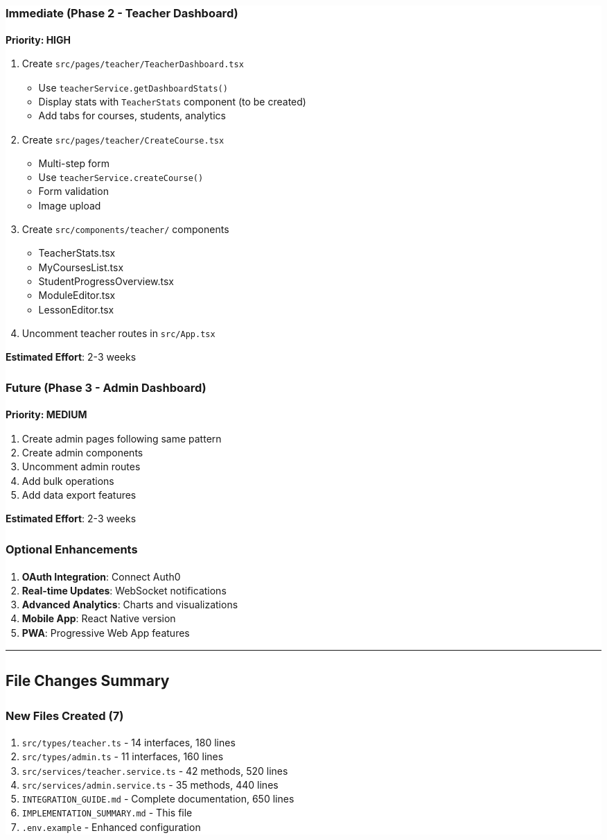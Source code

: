 ### Immediate (Phase 2 - Teacher Dashboard)

**Priority: HIGH**

1. Create `src/pages/teacher/TeacherDashboard.tsx`
   - Use `teacherService.getDashboardStats()`
   - Display stats with `TeacherStats` component (to be created)
   - Add tabs for courses, students, analytics

2. Create `src/pages/teacher/CreateCourse.tsx`
   - Multi-step form
   - Use `teacherService.createCourse()`
   - Form validation
   - Image upload

3. Create `src/components/teacher/` components
   - TeacherStats.tsx
   - MyCoursesList.tsx
   - StudentProgressOverview.tsx
   - ModuleEditor.tsx
   - LessonEditor.tsx

4. Uncomment teacher routes in `src/App.tsx`

**Estimated Effort**: 2-3 weeks

### Future (Phase 3 - Admin Dashboard)

**Priority: MEDIUM**

1. Create admin pages following same pattern
2. Create admin components
3. Uncomment admin routes
4. Add bulk operations
5. Add data export features

**Estimated Effort**: 2-3 weeks

### Optional Enhancements

1. **OAuth Integration**: Connect Auth0
2. **Real-time Updates**: WebSocket notifications
3. **Advanced Analytics**: Charts and visualizations
4. **Mobile App**: React Native version
5. **PWA**: Progressive Web App features

---

## File Changes Summary

### New Files Created (7)

1. `src/types/teacher.ts` - 14 interfaces, 180 lines
2. `src/types/admin.ts` - 11 interfaces, 160 lines
3. `src/services/teacher.service.ts` - 42 methods, 520 lines
4. `src/services/admin.service.ts` - 35 methods, 440 lines
5. `INTEGRATION_GUIDE.md` - Complete documentation, 650 lines
6. `IMPLEMENTATION_SUMMARY.md` - This file
7. `.env.example` - Enhanced configuration
